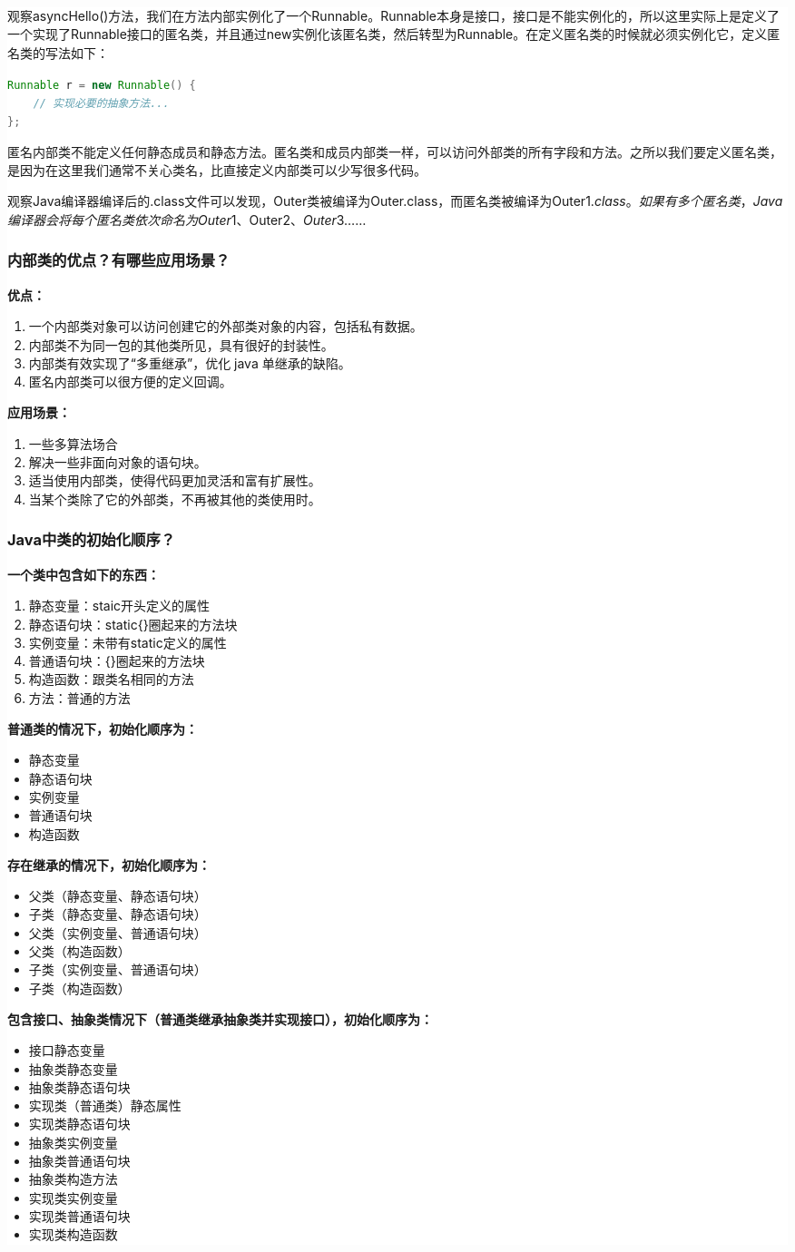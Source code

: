 ```java
```
观察asyncHello()方法，我们在方法内部实例化了一个Runnable。Runnable本身是接口，接口是不能实例化的，所以这里实际上是定义了一个实现了Runnable接口的匿名类，并且通过new实例化该匿名类，然后转型为Runnable。在定义匿名类的时候就必须实例化它，定义匿名类的写法如下：
```java
Runnable r = new Runnable() {
    // 实现必要的抽象方法...
};
```
匿名内部类不能定义任何静态成员和静态方法。匿名类和成员内部类一样，可以访问外部类的所有字段和方法。之所以我们要定义匿名类，是因为在这里我们通常不关心类名，比直接定义内部类可以少写很多代码。

观察Java编译器编译后的.class文件可以发现，Outer类被编译为Outer.class，而匿名类被编译为Outer$1.class。如果有多个匿名类，Java编译器会将每个匿名类依次命名为Outer$1、Outer$2、Outer$3……

### 内部类的优点？有哪些应用场景？

**优点：**
1. 一个内部类对象可以访问创建它的外部类对象的内容，包括私有数据。
2. 内部类不为同一包的其他类所见，具有很好的封装性。
3. 内部类有效实现了“多重继承”，优化 java 单继承的缺陷。
4. 匿名内部类可以很方便的定义回调。

**应用场景：**
1. 一些多算法场合
2. 解决一些非面向对象的语句块。
3. 适当使用内部类，使得代码更加灵活和富有扩展性。
4. 当某个类除了它的外部类，不再被其他的类使用时。

### Java中类的初始化顺序？

**一个类中包含如下的东西：**
1. 静态变量：staic开头定义的属性
2. 静态语句块：static{}圈起来的方法块
3. 实例变量：未带有static定义的属性
4. 普通语句块：{}圈起来的方法块
5. 构造函数：跟类名相同的方法
6. 方法：普通的方法

**普通类的情况下，初始化顺序为：**
- 静态变量
- 静态语句块
- 实例变量
- 普通语句块
- 构造函数

**存在继承的情况下，初始化顺序为：**
- 父类（静态变量、静态语句块）
- 子类（静态变量、静态语句块）
- 父类（实例变量、普通语句块）
- 父类（构造函数）
- 子类（实例变量、普通语句块）
- 子类（构造函数）

**包含接口、抽象类情况下（普通类继承抽象类并实现接口），初始化顺序为：**
- 接口静态变量
- 抽象类静态变量
- 抽象类静态语句块
- 实现类（普通类）静态属性
- 实现类静态语句块
- 抽象类实例变量
- 抽象类普通语句块
- 抽象类构造方法
- 实现类实例变量
- 实现类普通语句块
- 实现类构造函数
